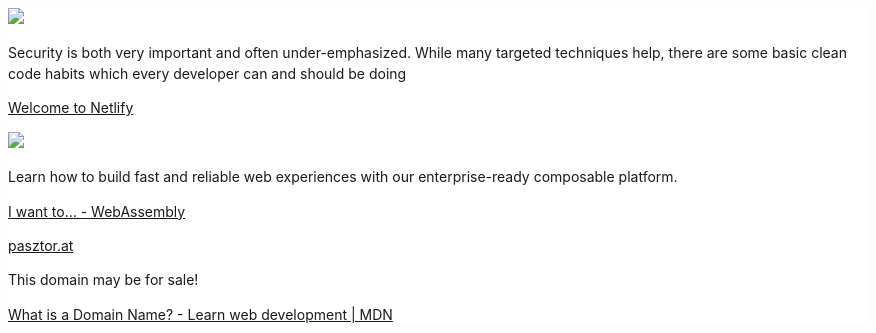 <div class="card-image">

[![](https://martinfowler.com/articles/web-security-basics/card.png)](http://martinfowler.com/articles/web-security-basics.html)

</div>

Security is both very important and often under-emphasized. While many
targeted techniques help, there are some basic clean code habits which
every developer can and should be doing

</div>

<div class="card">

<div class="card-title">

[Welcome to Netlify](https://docs.netlify.com)

</div>

<div class="card-image">

[![](https://docs.netlify.com/og-image.png)](https://docs.netlify.com)

</div>

Learn how to build fast and reliable web experiences with our
enterprise-ready composable platform.

</div>

<div class="card">

<div class="card-title">

[I want to… -
WebAssembly](http://webassembly.org/getting-started/developers-guide)

</div>

</div>

<div class="card">

<div class="card-title">

[pasztor.at](https://pasztor.at/blog/building-your-own-cdn)

</div>

This domain may be for sale!

</div>

<div class="card">

<div class="card-title">

[What is a Domain Name? - Learn web development \|
MDN](https://developer.mozilla.org/en-US/docs/Learn/Common_questions/What_is_a_domain_name)

</div>
